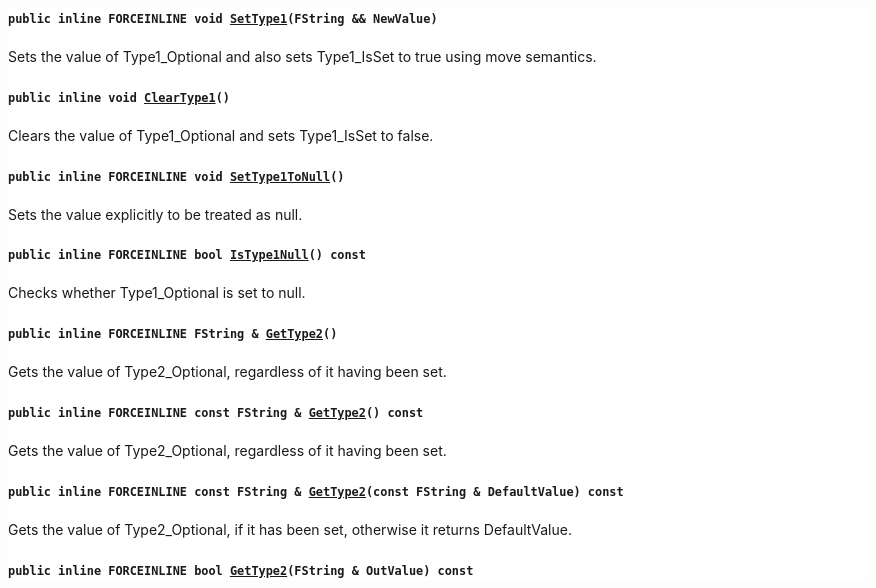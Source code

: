 #### `public inline FORCEINLINE void `[`SetType1`](#structFRHAPI__EntityRunCompleteRequest_1ad6230815067da12047df99babe1c96d8)`(FString && NewValue)` <a id="structFRHAPI__EntityRunCompleteRequest_1ad6230815067da12047df99babe1c96d8"></a>

Sets the value of Type1_Optional and also sets Type1_IsSet to true using move semantics.

#### `public inline void `[`ClearType1`](#structFRHAPI__EntityRunCompleteRequest_1a31ebf742664cd574042f7b590b1ee69b)`()` <a id="structFRHAPI__EntityRunCompleteRequest_1a31ebf742664cd574042f7b590b1ee69b"></a>

Clears the value of Type1_Optional and sets Type1_IsSet to false.

#### `public inline FORCEINLINE void `[`SetType1ToNull`](#structFRHAPI__EntityRunCompleteRequest_1a426d98b26ec670612e72657d3788af4e)`()` <a id="structFRHAPI__EntityRunCompleteRequest_1a426d98b26ec670612e72657d3788af4e"></a>

Sets the value explicitly to be treated as null.

#### `public inline FORCEINLINE bool `[`IsType1Null`](#structFRHAPI__EntityRunCompleteRequest_1a9495a3d3227227c3e3ed3f6875275fe8)`() const` <a id="structFRHAPI__EntityRunCompleteRequest_1a9495a3d3227227c3e3ed3f6875275fe8"></a>

Checks whether Type1_Optional is set to null.

#### `public inline FORCEINLINE FString & `[`GetType2`](#structFRHAPI__EntityRunCompleteRequest_1a1283869882dfef95296a040e0043609f)`()` <a id="structFRHAPI__EntityRunCompleteRequest_1a1283869882dfef95296a040e0043609f"></a>

Gets the value of Type2_Optional, regardless of it having been set.

#### `public inline FORCEINLINE const FString & `[`GetType2`](#structFRHAPI__EntityRunCompleteRequest_1a3591f5bb8ea20fa00134db8ca103004b)`() const` <a id="structFRHAPI__EntityRunCompleteRequest_1a3591f5bb8ea20fa00134db8ca103004b"></a>

Gets the value of Type2_Optional, regardless of it having been set.

#### `public inline FORCEINLINE const FString & `[`GetType2`](#structFRHAPI__EntityRunCompleteRequest_1a0d08af9deea2de4f048317b41928894e)`(const FString & DefaultValue) const` <a id="structFRHAPI__EntityRunCompleteRequest_1a0d08af9deea2de4f048317b41928894e"></a>

Gets the value of Type2_Optional, if it has been set, otherwise it returns DefaultValue.

#### `public inline FORCEINLINE bool `[`GetType2`](#structFRHAPI__EntityRunCompleteRequest_1aec96cb8b6f5a3f14252fcb3f5e233955)`(FString & OutValue) const` <a id="structFRHAPI__EntityRunCompleteRequest_1aec96cb8b6f5a3f14252fcb3f5e233955"></a>
